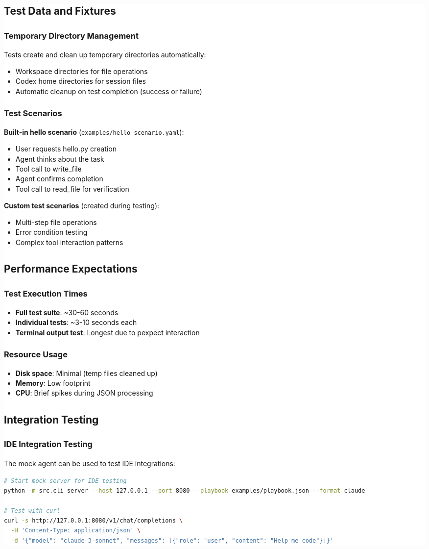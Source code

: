 ## Test Data and Fixtures

### Temporary Directory Management

Tests create and clean up temporary directories automatically:

- Workspace directories for file operations
- Codex home directories for session files
- Automatic cleanup on test completion (success or failure)

### Test Scenarios

**Built-in hello scenario** (`examples/hello_scenario.yaml`):

- User requests hello.py creation
- Agent thinks about the task
- Tool call to write_file
- Agent confirms completion
- Tool call to read_file for verification

**Custom test scenarios** (created during testing):

- Multi-step file operations
- Error condition testing
- Complex tool interaction patterns

## Performance Expectations

### Test Execution Times

- **Full test suite**: ~30-60 seconds
- **Individual tests**: ~3-10 seconds each
- **Terminal output test**: Longest due to pexpect interaction

### Resource Usage

- **Disk space**: Minimal (temp files cleaned up)
- **Memory**: Low footprint
- **CPU**: Brief spikes during JSON processing

## Integration Testing

### IDE Integration Testing

The mock agent can be used to test IDE integrations:

```bash
# Start mock server for IDE testing
python -m src.cli server --host 127.0.0.1 --port 8080 --playbook examples/playbook.json --format claude

# Test with curl
curl -s http://127.0.0.1:8080/v1/chat/completions \
  -H 'Content-Type: application/json' \
  -d '{"model": "claude-3-sonnet", "messages": [{"role": "user", "content": "Help me code"}]}'
```

